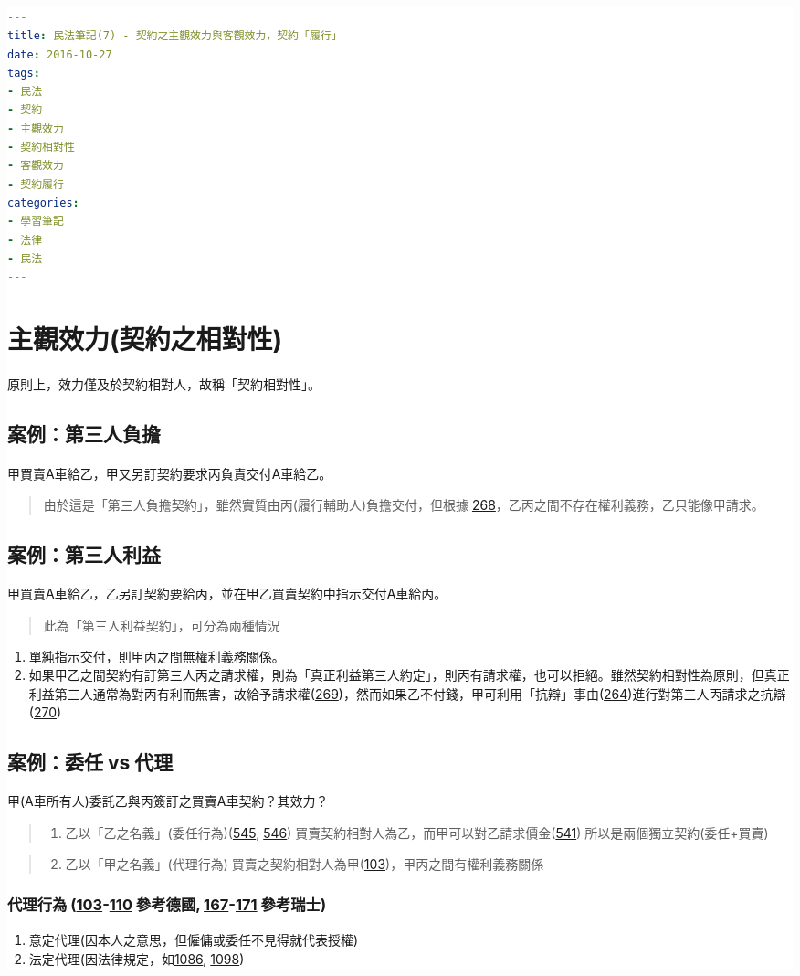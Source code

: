 ```yaml
---
title: 民法筆記(7) - 契約之主觀效力與客觀效力，契約「履行」
date: 2016-10-27
tags:
- 民法
- 契約
- 主觀效力
- 契約相對性
- 客觀效力
- 契約履行
categories:
- 學習筆記
- 法律
- 民法
---
```


# 主觀效力(契約之相對性)
原則上，效力僅及於契約相對人，故稱「契約相對性」。

## 案例：第三人負擔
甲買賣A車給乙，甲又另訂契約要求丙負責交付A車給乙。

> 由於這是「第三人負擔契約」，雖然實質由丙(履行輔助人)負擔交付，但根據 [268](#268)，乙丙之間不存在權利義務，乙只能像甲請求。

## 案例：第三人利益
甲買賣A車給乙，乙另訂契約要給丙，並在甲乙買賣契約中指示交付A車給丙。

> 此為「第三人利益契約」，可分為兩種情況
1. 單純指示交付，則甲丙之間無權利義務關係。
2. 如果甲乙之間契約有訂第三人丙之請求權，則為「真正利益第三人約定」，則丙有請求權，也可以拒絕。雖然契約相對性為原則，但真正利益第三人通常為對丙有利而無害，故給予請求權([269](#269))，然而如果乙不付錢，甲可利用「抗辯」事由([264](#264))進行對第三人丙請求之抗辯([270](#270))



## 案例：委任 vs 代理
甲(A車所有人)委託乙與丙簽訂之買賣A車契約？其效力？
> 1. 乙以「乙之名義」(委任行為)([545](#545), [546](#546))
  買賣契約相對人為乙，而甲可以對乙請求價金([541](#541))
  所以是兩個獨立契約(委任+買賣)

> 2. 乙以「甲之名義」(代理行為)
  買賣之契約相對人為甲([103](#103))，甲丙之間有權利義務關係

### 代理行為 ([103](#103)-[110](#110) 參考德國, [167](#167)-[171](#171) 參考瑞士)
1. 意定代理(因本人之意思，但僱傭或委任不見得就代表授權)
2. 法定代理(因法律規定，如[1086](#1086), [1098](#1098))
